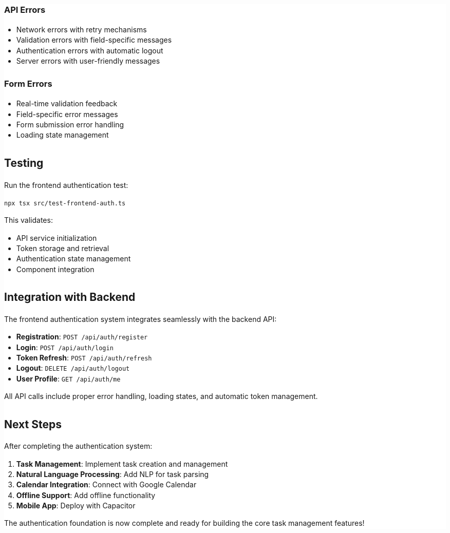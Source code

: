### API Errors

- Network errors with retry mechanisms
- Validation errors with field-specific messages
- Authentication errors with automatic logout
- Server errors with user-friendly messages

### Form Errors

- Real-time validation feedback
- Field-specific error messages
- Form submission error handling
- Loading state management

## Testing

Run the frontend authentication test:

```bash
npx tsx src/test-frontend-auth.ts
```

This validates:

- API service initialization
- Token storage and retrieval
- Authentication state management
- Component integration

## Integration with Backend

The frontend authentication system integrates seamlessly with the backend API:

- **Registration**: `POST /api/auth/register`
- **Login**: `POST /api/auth/login`
- **Token Refresh**: `POST /api/auth/refresh`
- **Logout**: `DELETE /api/auth/logout`
- **User Profile**: `GET /api/auth/me`

All API calls include proper error handling, loading states, and automatic token management.

## Next Steps

After completing the authentication system:

1. **Task Management**: Implement task creation and management
2. **Natural Language Processing**: Add NLP for task parsing
3. **Calendar Integration**: Connect with Google Calendar
4. **Offline Support**: Add offline functionality
5. **Mobile App**: Deploy with Capacitor

The authentication foundation is now complete and ready for building the core task management features!
